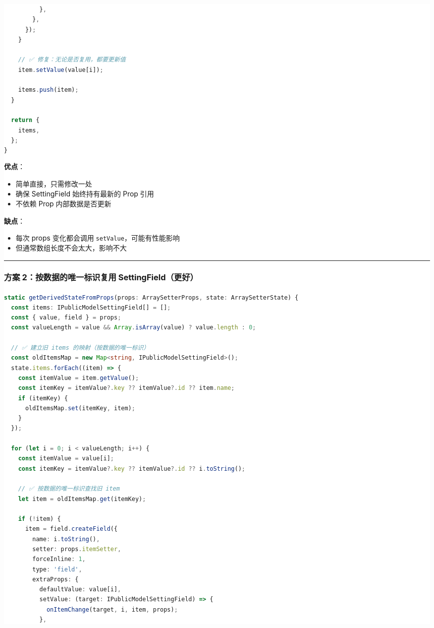 ```typescript
          },
        },
      });
    }

    // ✅ 修复：无论是否复用，都要更新值
    item.setValue(value[i]);

    items.push(item);
  }

  return {
    items,
  };
}
```

**优点**：
- 简单直接，只需修改一处
- 确保 SettingField 始终持有最新的 Prop 引用
- 不依赖 Prop 内部数据是否更新

**缺点**：
- 每次 props 变化都会调用 `setValue`，可能有性能影响
- 但通常数组长度不会太大，影响不大

---

### 方案 2：按数据的唯一标识复用 SettingField（更好）

```typescript
static getDerivedStateFromProps(props: ArraySetterProps, state: ArraySetterState) {
  const items: IPublicModelSettingField[] = [];
  const { value, field } = props;
  const valueLength = value && Array.isArray(value) ? value.length : 0;

  // ✅ 建立旧 items 的映射（按数据的唯一标识）
  const oldItemsMap = new Map<string, IPublicModelSettingField>();
  state.items.forEach((item) => {
    const itemValue = item.getValue();
    const itemKey = itemValue?.key ?? itemValue?.id ?? item.name;
    if (itemKey) {
      oldItemsMap.set(itemKey, item);
    }
  });

  for (let i = 0; i < valueLength; i++) {
    const itemValue = value[i];
    const itemKey = itemValue?.key ?? itemValue?.id ?? i.toString();

    // ✅ 按数据的唯一标识查找旧 item
    let item = oldItemsMap.get(itemKey);

    if (!item) {
      item = field.createField({
        name: i.toString(),
        setter: props.itemSetter,
        forceInline: 1,
        type: 'field',
        extraProps: {
          defaultValue: value[i],
          setValue: (target: IPublicModelSettingField) => {
            onItemChange(target, i, item, props);
          },
```